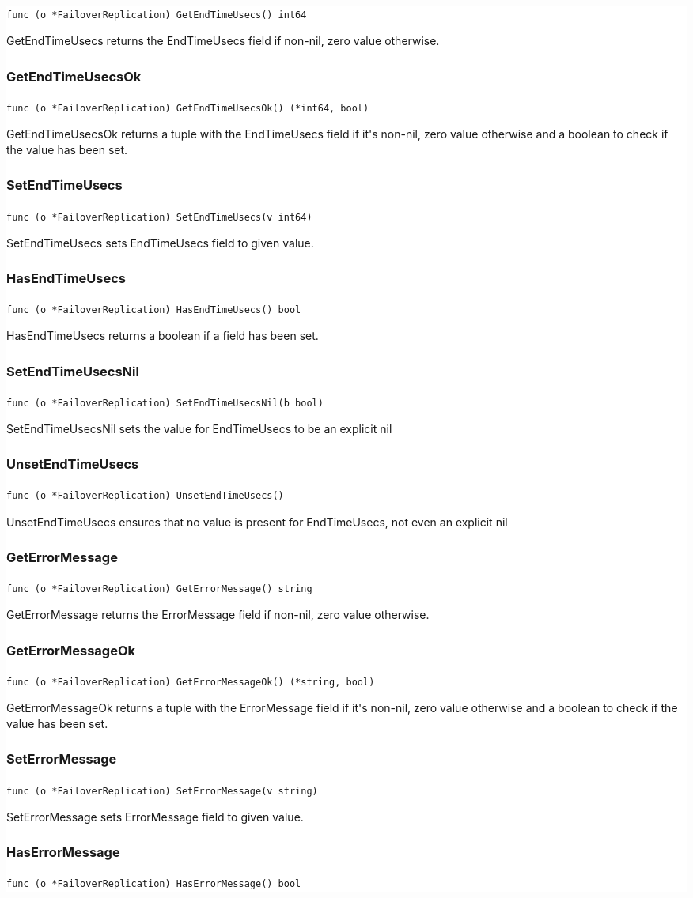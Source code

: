 `func (o *FailoverReplication) GetEndTimeUsecs() int64`

GetEndTimeUsecs returns the EndTimeUsecs field if non-nil, zero value otherwise.

### GetEndTimeUsecsOk

`func (o *FailoverReplication) GetEndTimeUsecsOk() (*int64, bool)`

GetEndTimeUsecsOk returns a tuple with the EndTimeUsecs field if it's non-nil, zero value otherwise
and a boolean to check if the value has been set.

### SetEndTimeUsecs

`func (o *FailoverReplication) SetEndTimeUsecs(v int64)`

SetEndTimeUsecs sets EndTimeUsecs field to given value.

### HasEndTimeUsecs

`func (o *FailoverReplication) HasEndTimeUsecs() bool`

HasEndTimeUsecs returns a boolean if a field has been set.

### SetEndTimeUsecsNil

`func (o *FailoverReplication) SetEndTimeUsecsNil(b bool)`

 SetEndTimeUsecsNil sets the value for EndTimeUsecs to be an explicit nil

### UnsetEndTimeUsecs
`func (o *FailoverReplication) UnsetEndTimeUsecs()`

UnsetEndTimeUsecs ensures that no value is present for EndTimeUsecs, not even an explicit nil
### GetErrorMessage

`func (o *FailoverReplication) GetErrorMessage() string`

GetErrorMessage returns the ErrorMessage field if non-nil, zero value otherwise.

### GetErrorMessageOk

`func (o *FailoverReplication) GetErrorMessageOk() (*string, bool)`

GetErrorMessageOk returns a tuple with the ErrorMessage field if it's non-nil, zero value otherwise
and a boolean to check if the value has been set.

### SetErrorMessage

`func (o *FailoverReplication) SetErrorMessage(v string)`

SetErrorMessage sets ErrorMessage field to given value.

### HasErrorMessage

`func (o *FailoverReplication) HasErrorMessage() bool`
